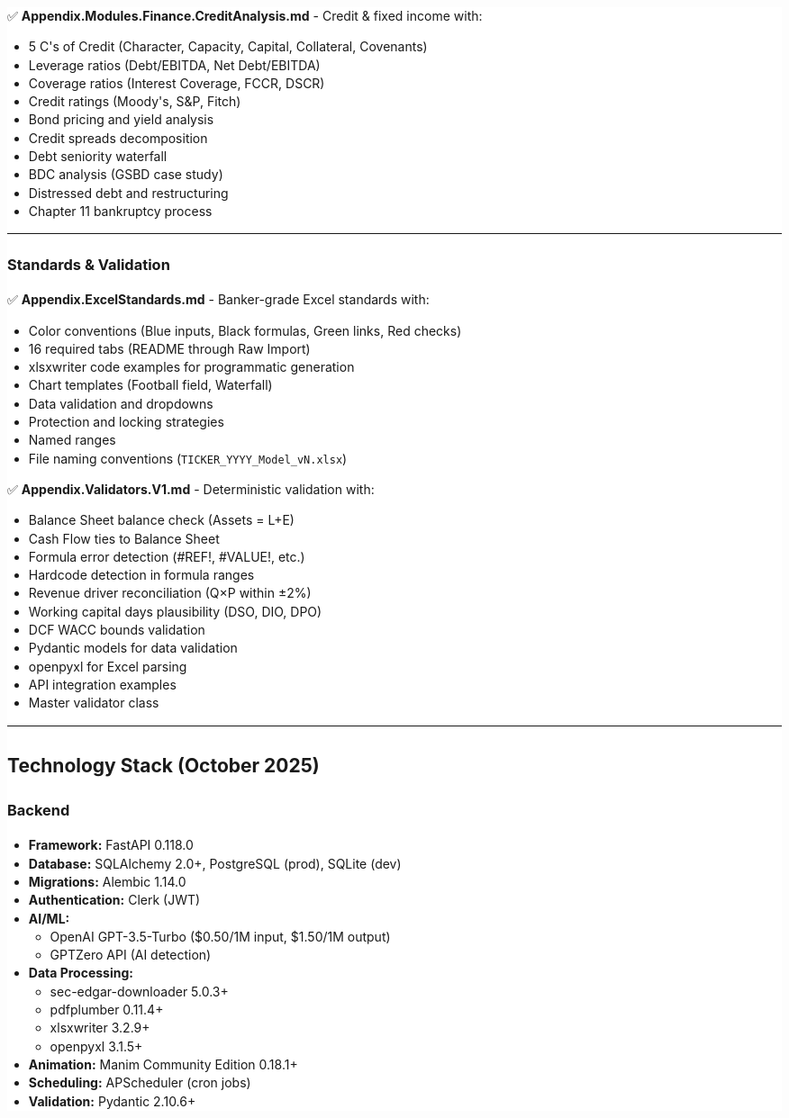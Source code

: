✅ **Appendix.Modules.Finance.CreditAnalysis.md** - Credit & fixed income with:
- 5 C's of Credit (Character, Capacity, Capital, Collateral, Covenants)
- Leverage ratios (Debt/EBITDA, Net Debt/EBITDA)
- Coverage ratios (Interest Coverage, FCCR, DSCR)
- Credit ratings (Moody's, S&P, Fitch)
- Bond pricing and yield analysis
- Credit spreads decomposition
- Debt seniority waterfall
- BDC analysis (GSBD case study)
- Distressed debt and restructuring
- Chapter 11 bankruptcy process

---

### Standards & Validation

✅ **Appendix.ExcelStandards.md** - Banker-grade Excel standards with:
- Color conventions (Blue inputs, Black formulas, Green links, Red checks)
- 16 required tabs (README through Raw Import)
- xlsxwriter code examples for programmatic generation
- Chart templates (Football field, Waterfall)
- Data validation and dropdowns
- Protection and locking strategies
- Named ranges
- File naming conventions (`TICKER_YYYY_Model_vN.xlsx`)

✅ **Appendix.Validators.V1.md** - Deterministic validation with:
- Balance Sheet balance check (Assets = L+E)
- Cash Flow ties to Balance Sheet
- Formula error detection (#REF!, #VALUE!, etc.)
- Hardcode detection in formula ranges
- Revenue driver reconciliation (Q×P within ±2%)
- Working capital days plausibility (DSO, DIO, DPO)
- DCF WACC bounds validation
- Pydantic models for data validation
- openpyxl for Excel parsing
- API integration examples
- Master validator class

---

## Technology Stack (October 2025)

### Backend
- **Framework:** FastAPI 0.118.0
- **Database:** SQLAlchemy 2.0+, PostgreSQL (prod), SQLite (dev)
- **Migrations:** Alembic 1.14.0
- **Authentication:** Clerk (JWT)
- **AI/ML:** 
  - OpenAI GPT-3.5-Turbo ($0.50/1M input, $1.50/1M output)
  - GPTZero API (AI detection)
- **Data Processing:**
  - sec-edgar-downloader 5.0.3+
  - pdfplumber 0.11.4+
  - xlsxwriter 3.2.9+
  - openpyxl 3.1.5+
- **Animation:** Manim Community Edition 0.18.1+
- **Scheduling:** APScheduler (cron jobs)
- **Validation:** Pydantic 2.10.6+
